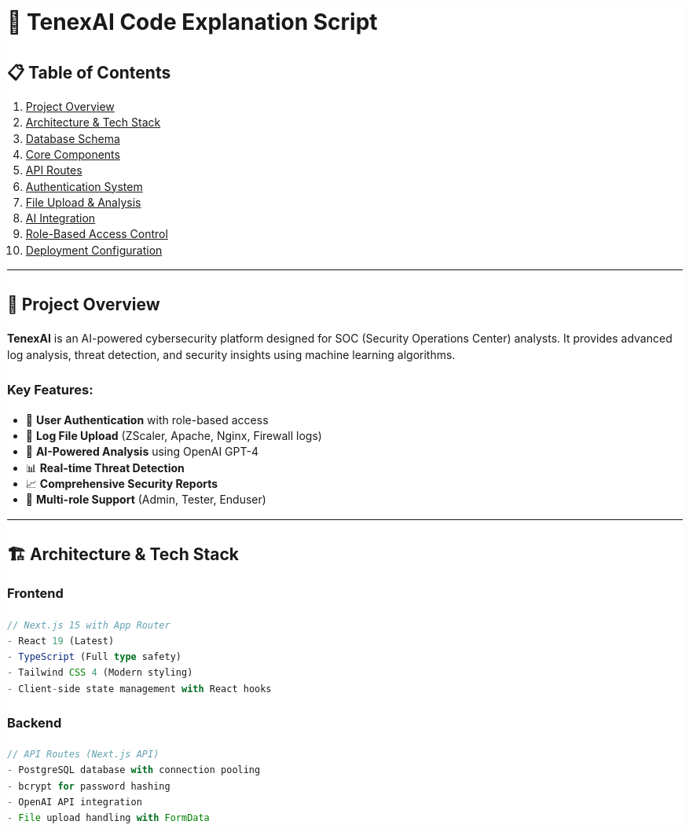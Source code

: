 # 🚀 TenexAI Code Explanation Script

## 📋 Table of Contents
1. [Project Overview](#project-overview)
2. [Architecture & Tech Stack](#architecture--tech-stack)
3. [Database Schema](#database-schema)
4. [Core Components](#core-components)
5. [API Routes](#api-routes)
6. [Authentication System](#authentication-system)
7. [File Upload & Analysis](#file-upload--analysis)
8. [AI Integration](#ai-integration)
9. [Role-Based Access Control](#role-based-access-control)
10. [Deployment Configuration](#deployment-configuration)

---

## 🎯 Project Overview

**TenexAI** is an AI-powered cybersecurity platform designed for SOC (Security Operations Center) analysts. It provides advanced log analysis, threat detection, and security insights using machine learning algorithms.

### Key Features:
- 🔐 **User Authentication** with role-based access
- 📁 **Log File Upload** (ZScaler, Apache, Nginx, Firewall logs)
- 🤖 **AI-Powered Analysis** using OpenAI GPT-4
- 📊 **Real-time Threat Detection**
- 📈 **Comprehensive Security Reports**
- 👥 **Multi-role Support** (Admin, Tester, Enduser)

---

## 🏗️ Architecture & Tech Stack

### Frontend
```typescript
// Next.js 15 with App Router
- React 19 (Latest)
- TypeScript (Full type safety)
- Tailwind CSS 4 (Modern styling)
- Client-side state management with React hooks
```

### Backend
```typescript
// API Routes (Next.js API)
- PostgreSQL database with connection pooling
- bcrypt for password hashing
- OpenAI API integration
- File upload handling with FormData
```

